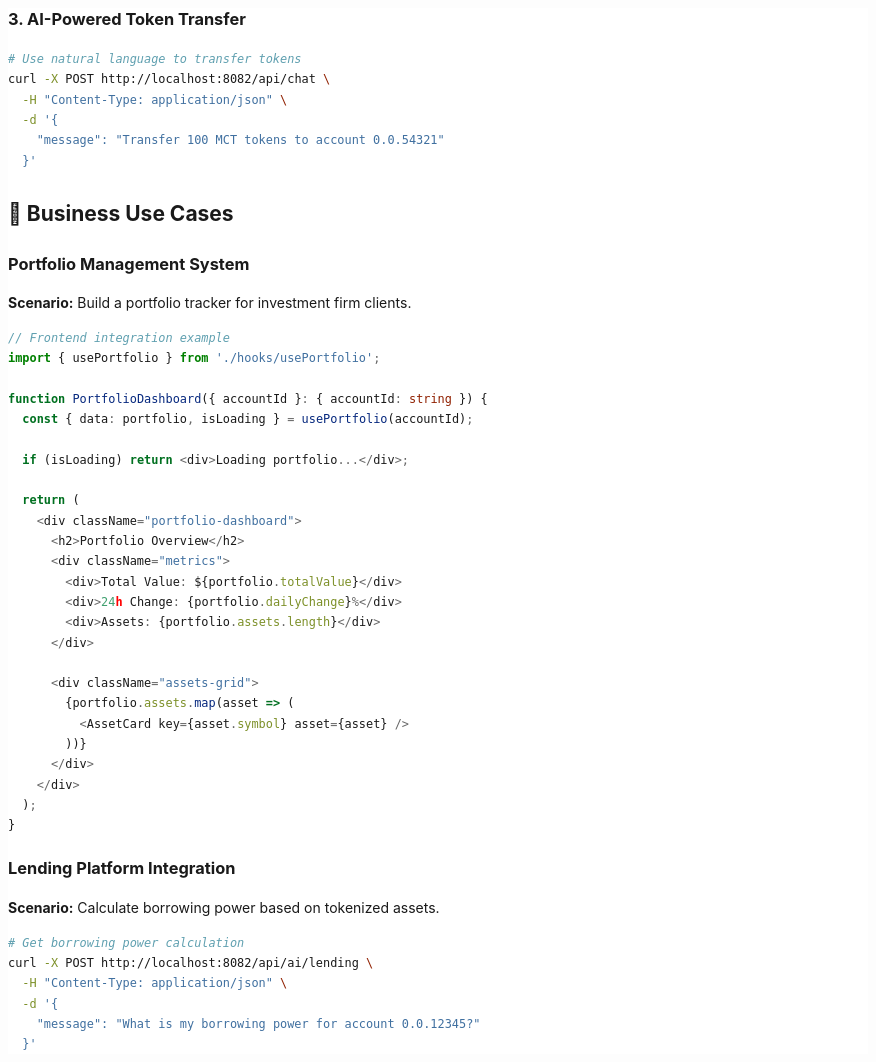 
### 3. AI-Powered Token Transfer

```bash
# Use natural language to transfer tokens
curl -X POST http://localhost:8082/api/chat \
  -H "Content-Type: application/json" \
  -d '{
    "message": "Transfer 100 MCT tokens to account 0.0.54321"
  }'
```

## 🏢 Business Use Cases

### Portfolio Management System

**Scenario:** Build a portfolio tracker for investment firm clients.

```typescript
// Frontend integration example
import { usePortfolio } from './hooks/usePortfolio';

function PortfolioDashboard({ accountId }: { accountId: string }) {
  const { data: portfolio, isLoading } = usePortfolio(accountId);
  
  if (isLoading) return <div>Loading portfolio...</div>;
  
  return (
    <div className="portfolio-dashboard">
      <h2>Portfolio Overview</h2>
      <div className="metrics">
        <div>Total Value: ${portfolio.totalValue}</div>
        <div>24h Change: {portfolio.dailyChange}%</div>
        <div>Assets: {portfolio.assets.length}</div>
      </div>
      
      <div className="assets-grid">
        {portfolio.assets.map(asset => (
          <AssetCard key={asset.symbol} asset={asset} />
        ))}
      </div>
    </div>
  );
}
```

### Lending Platform Integration

**Scenario:** Calculate borrowing power based on tokenized assets.

```bash
# Get borrowing power calculation
curl -X POST http://localhost:8082/api/ai/lending \
  -H "Content-Type: application/json" \
  -d '{
    "message": "What is my borrowing power for account 0.0.12345?"
  }'
```

